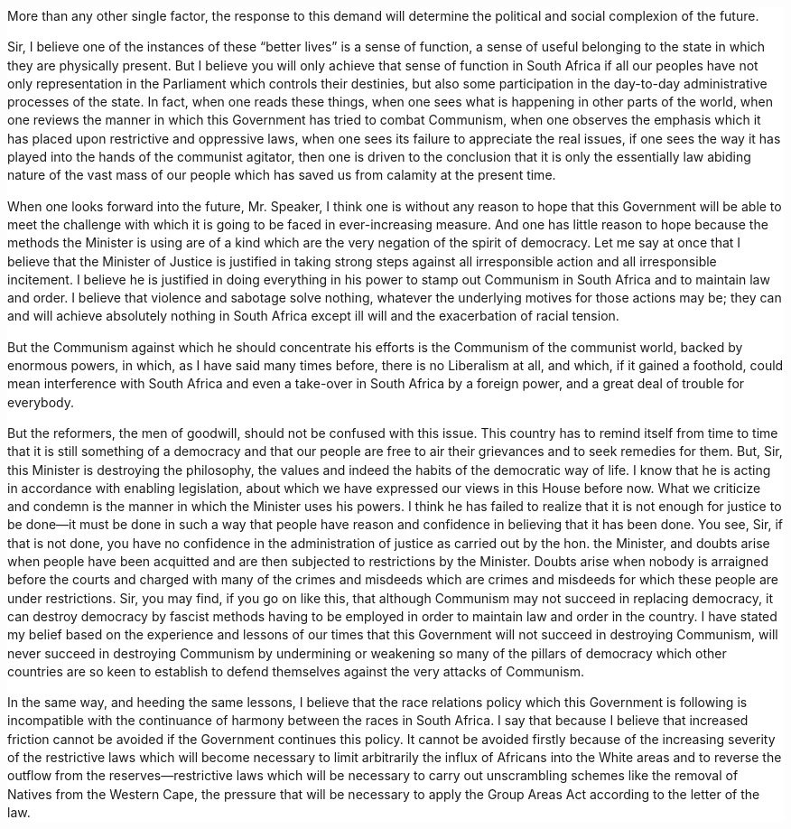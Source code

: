 <block name="quote">More than any other single factor, the response to this demand will determine the political and social complexion of the future.</block>

<p>Sir, I believe one of the instances of these &#x201C;better lives&#x201D; is a sense of function, a sense of useful belonging to the state in which they are physically present. But I believe you will only achieve that sense of function in South Africa if all our peoples have not only representation in the Parliament which controls their destinies, but also some participation in the day-to-day administrative processes of the state. In fact, when one reads these things, when one sees what is happening in other parts of the world, when one reviews the manner in which this Government has tried to combat Communism, when one observes the emphasis which it has placed upon restrictive and oppressive laws, when one sees its failure to appreciate the real issues, if one sees the way it has played into the hands of the communist agitator, then one is driven to the conclusion that it is only the essentially law abiding nature of the vast mass of our people which has saved us from calamity at the present time.</p>

<p>When one looks forward into the future, Mr. Speaker, I think one is without any reason to hope that this Government will be able to meet the challenge with which it is going to be faced in ever-increasing measure. And one has little reason to hope because the methods the Minister is using are of a kind which are the very negation of the spirit of democracy. Let me say at once that I believe that the Minister of Justice is justified in taking strong steps against all irresponsible action and all irresponsible incitement. I believe he is justified in doing everything in his power to stamp out Communism in South Africa and to maintain law and order. I believe that violence and sabotage solve nothing, whatever the underlying motives for those actions may be; they can and will achieve absolutely nothing in South Africa except ill will and the exacerbation of racial tension.</p>

<p>But the Communism against which he should concentrate his efforts is the Communism of the communist world, backed by enormous powers, in which, as I have said many times before, there is no Liberalism at all, and which, if it gained a foothold, could mean interference with South Africa and even a take-over in South Africa by a foreign power, and a great deal of trouble for everybody.</p>

<p>But the reformers, the men of goodwill, should not be confused with this issue. This country has to remind itself from time to time that it is still something of a democracy and that our people are free to air their grievances and to seek remedies for them. But, Sir, this Minister is destroying the philosophy, the values and indeed the habits of the democratic way of life. I know that he is acting in accordance with enabling legislation, about which we have expressed our views in this House before now. What we criticize and condemn is the manner in which the Minister uses his powers. I think he has failed to realize that it is not enough for justice to be done&#x2014;it must be done in such a way that people have reason and confidence in believing that it has been done. You see, Sir, if that is not done, you have no confidence in the administration of justice as carried out by the hon. the Minister, and doubts arise when people have been acquitted and are then subjected to restrictions by the Minister. Doubts arise when nobody is arraigned before the courts and charged with many of the crimes and misdeeds which are crimes and misdeeds for which these people are under restrictions. Sir, you may find, if you go on like this, that although Communism may not succeed in replacing democracy, it can destroy democracy by fascist methods having to be employed in order to maintain law and order in the country. I have stated my belief based on the experience and lessons of our times that this Government will not succeed in destroying Communism, will never succeed in destroying Communism by undermining or weakening so many of the pillars of democracy which other countries are so keen to establish to defend themselves against the very attacks of Communism.</p>

<p>In the same way, and heeding the same lessons, I believe that the race relations policy which this Government is following is incompatible with the continuance of harmony between the races in South Africa. I say that because I believe that increased friction cannot be avoided if the Government continues this policy. It cannot be avoided firstly because of the increasing severity of the restrictive laws which will become necessary to limit arbitrarily the influx of Africans into the White areas and to reverse the outflow from the reserves&#x2014;restrictive laws which will be necessary to carry out unscrambling schemes like the removal of Natives from the Western Cape, the pressure that will be necessary to apply the Group Areas Act according to the letter of the law.</p>
